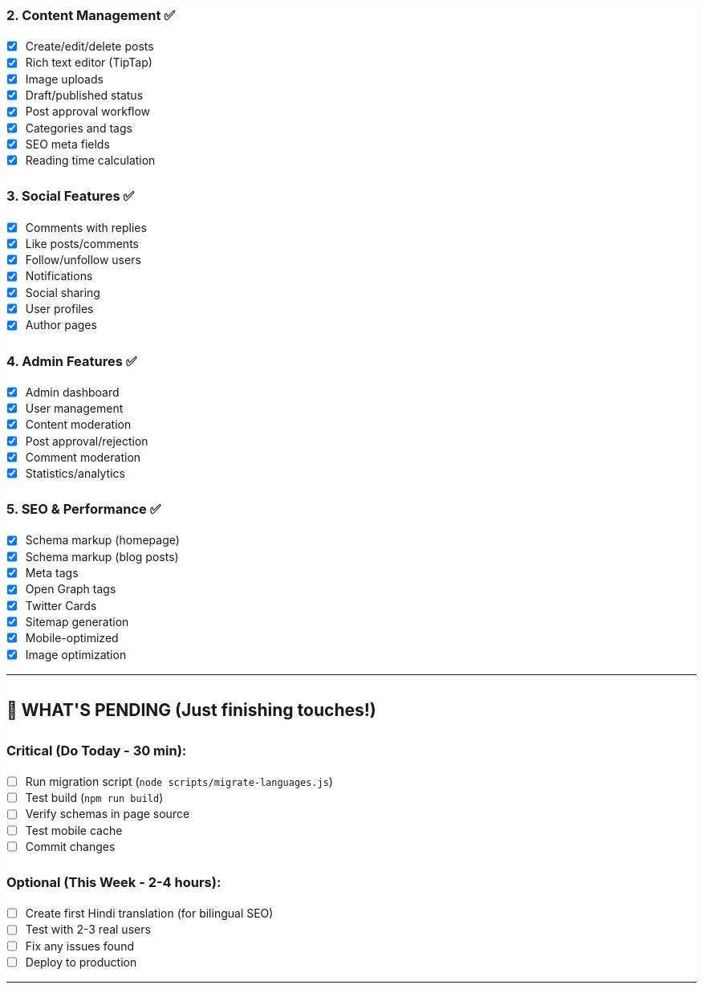 ### **2. Content Management** ✅
- [x] Create/edit/delete posts
- [x] Rich text editor (TipTap)
- [x] Image uploads
- [x] Draft/published status
- [x] Post approval workflow
- [x] Categories and tags
- [x] SEO meta fields
- [x] Reading time calculation

### **3. Social Features** ✅
- [x] Comments with replies
- [x] Like posts/comments
- [x] Follow/unfollow users
- [x] Notifications
- [x] Social sharing
- [x] User profiles
- [x] Author pages

### **4. Admin Features** ✅
- [x] Admin dashboard
- [x] User management
- [x] Content moderation
- [x] Post approval/rejection
- [x] Comment moderation
- [x] Statistics/analytics

### **5. SEO & Performance** ✅
- [x] Schema markup (homepage)
- [x] Schema markup (blog posts)
- [x] Meta tags
- [x] Open Graph tags
- [x] Twitter Cards
- [x] Sitemap generation
- [x] Mobile-optimized
- [x] Image optimization

---

## 🔄 **WHAT'S PENDING** (Just finishing touches!)

### **Critical** (Do Today - 30 min):
- [ ] Run migration script (`node scripts/migrate-languages.js`)
- [ ] Test build (`npm run build`)
- [ ] Verify schemas in page source
- [ ] Test mobile cache
- [ ] Commit changes

### **Optional** (This Week - 2-4 hours):
- [ ] Create first Hindi translation (for bilingual SEO)
- [ ] Test with 2-3 real users
- [ ] Fix any issues found
- [ ] Deploy to production

---